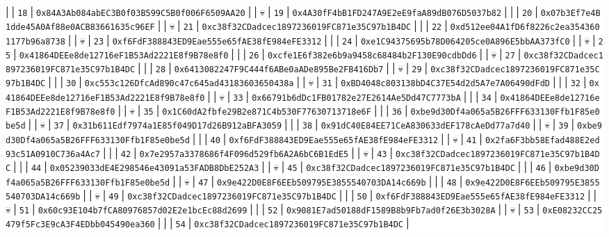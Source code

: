 |  | `18` | `0x84A3Ab084abEC3B0f03B599C5B0f006F6509AA20` |
| 💀 | `19` | `0x4A30fF4bB1FD247A9E2eE9faA89dB076D5037b82` |
|  | `20` | `0x07b3Ef7e4B1dde45A0Af88e0ACB83661635c96EF` |
| 💀 | `21` | `0xc38f32CDadcec1897236019FC871e35C97b1B4DC` |
|  | `22` | `0xd512ee04A1fD6f8226c2ea3543601177b96a8738` |
| 💀 | `23` | `0xf6FdF388843ED9Eae555e65fAE38fE984eFE3312` |
|  | `24` | `0xe1C94375695b78D064205ce0A896E5bbAA373fC0` |
| 💀 | `25` | `0x41864DEEe8de12716eF1B53Ad2221E8f9B78e8f0` |
|  | `26` | `0xcfe1E6f382e6b9a9458c68484b2F130E90cdbDd6` |
| 💀 | `27` | `0xc38f32CDadcec1897236019FC871e35C97b1B4DC` |
|  | `28` | `0x6413082247F9C444f6ABe0aADe895Be2FB416Db7` |
| 💀 | `29` | `0xc38f32CDadcec1897236019FC871e35C97b1B4DC` |
|  | `30` | `0xc553c126DfcAd890c47c645ad43183603650438a` |
| 💀 | `31` | `0xBD4048c803138bD4C37E54d2d5A7e7A06490dFdD` |
|  | `32` | `0x41864DEEe8de12716eF1B53Ad2221E8f9B78e8f0` |
| 💀 | `33` | `0x66791b6dDc1FB01782e27E2614Ae5Dd47C7773bA` |
|  | `34` | `0x41864DEEe8de12716eF1B53Ad2221E8f9B78e8f0` |
| 💀 | `35` | `0x1C60dA2fbfe29B2e871C4b530F77630713718e6F` |
|  | `36` | `0xbe9d30Df4a065a5B26FFF633130Ffb1F85e0be5d` |
| 💀 | `37` | `0x31b611Edf7974a1E85f049D17d26B912aBFA3059` |
|  | `38` | `0x91dC40E84EE71CeA830633dEF178cAeDd77a7d40` |
| 💀 | `39` | `0xbe9d30Df4a065a5B26FFF633130Ffb1F85e0be5d` |
|  | `40` | `0xf6FdF388843ED9Eae555e65fAE38fE984eFE3312` |
| 💀 | `41` | `0x2fa6F3bb58Efad488E2ed93c51A0910C736a4Ac7` |
|  | `42` | `0x7e2957a3378686f4F096d529fb6A2A6bC6B1EdE5` |
| 💀 | `43` | `0xc38f32CDadcec1897236019FC871e35C97b1B4DC` |
|  | `44` | `0x05239033dE4E298546e43091a53FADB8DbE252A3` |
| 💀 | `45` | `0xc38f32CDadcec1897236019FC871e35C97b1B4DC` |
|  | `46` | `0xbe9d30Df4a065a5B26FFF633130Ffb1F85e0be5d` |
| 💀 | `47` | `0x9e422D0E8F6EEb509795E3855540703DA14c669b` |
|  | `48` | `0x9e422D0E8F6EEb509795E3855540703DA14c669b` |
| 💀 | `49` | `0xc38f32CDadcec1897236019FC871e35C97b1B4DC` |
|  | `50` | `0xf6FdF388843ED9Eae555e65fAE38fE984eFE3312` |
| 💀 | `51` | `0x60c93E104b7fCA80976857d02E2e1bcEc88d2699` |
|  | `52` | `0x9081E7ad50188dF1589B8b9Fb7ad0f26E3b3028A` |
| 💀 | `53` | `0xE08232CC25479f5Fc3E9cA3F4EDbb045490ea360` |
|  | `54` | `0xc38f32CDadcec1897236019FC871e35C97b1B4DC` |